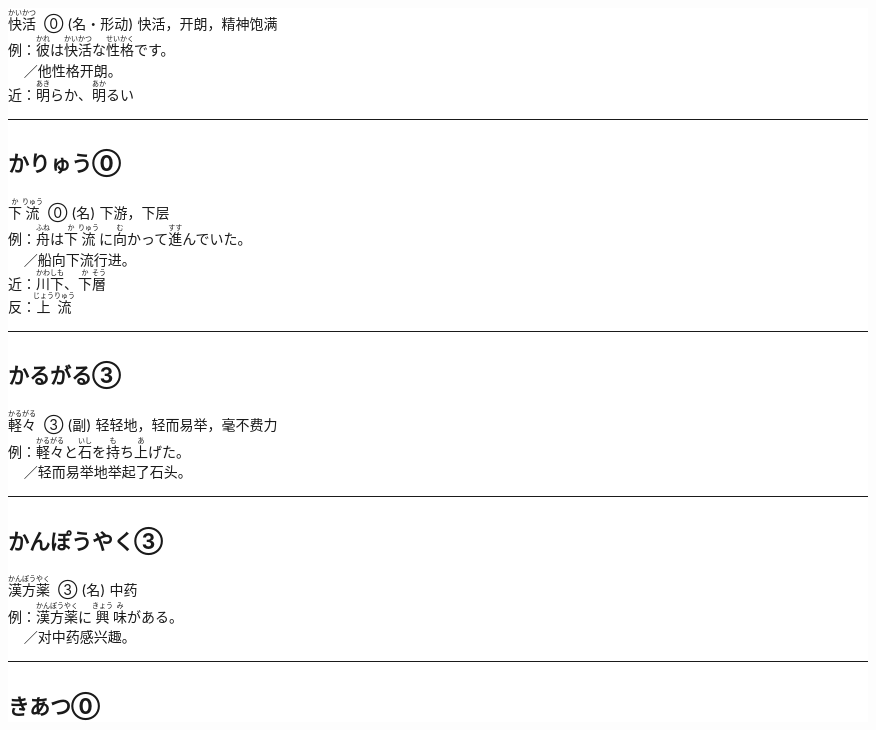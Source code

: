 <span>
  <ruby>快<rt>かい</rt>活<rt>かつ</rt></ruby>
</span>&nbsp;⓪ (名・形动) 快活，开朗，精神饱满
<div>
  <font> 例</font>：<ruby>彼<rt>かれ</rt>は<rt></rt>快<rt>かい</rt>活<rt>かつ</rt>な<rt></rt>性<rt>せい</rt>格<rt>かく</rt>です。</ruby><br>&nbsp;&nbsp;&nbsp;&nbsp;／他性格开朗。
  <br>
  <font> 近</font>：<ruby>明<rt>あき</rt>らか</ruby>、<ruby>明<rt>あか</rt>るい</ruby>
</div>

- - -

## かりゅう⓪

<span>
  <ruby>下<rt>か</rt>流<rt>りゅう</rt></ruby>
</span>&nbsp;⓪ (名) 下游，下层
<div>
  <font> 例</font>：<ruby>舟<rt>ふね</rt>は<rt></rt>下<rt>か</rt>流<rt>りゅう</rt>に<rt></rt>向<rt>む</rt>かって<rt></rt>進<rt>すす</rt>んでいた。</ruby><br>&nbsp;&nbsp;&nbsp;&nbsp;／船向下流行进。
  <br>
  <font> 近</font>：<ruby>川<rt>かわ</rt>下<rt>しも</rt></ruby>、<ruby>下<rt>か</rt>層<rt>そう</rt></ruby>
  <br>
  <font> 反</font>：<ruby>上<rt>じょう</rt>流<rt>りゅう</rt></ruby>
</div>

- - -

## かるがる③

<span>
  <ruby>軽々<rt>かるがる</rt></ruby>
</span>&nbsp;③ (副) 轻轻地，轻而易举，毫不费力
<div>
  <font> 例</font>：<ruby>軽々<rt>かるがる</rt>と<rt></rt>石<rt>いし</rt>を<rt></rt>持<rt>も</rt>ち<rt></rt>上<rt>あ</rt>げた。</ruby><br>&nbsp;&nbsp;&nbsp;&nbsp;／轻而易举地举起了石头。
</div>

- - -

## かんぽうやく③

<span>
  <ruby>漢<rt>かん</rt>方<rt>ぽう</rt>薬<rt>やく</rt></ruby>
</span>&nbsp;③ (名) 中药
<div>
  <font> 例</font>：<ruby>漢<rt>かん</rt>方<rt>ぽう</rt>薬<rt>やく</rt>に<rt></rt>興<rt>きょう</rt>味<rt>み</rt>がある。</ruby><br>&nbsp;&nbsp;&nbsp;&nbsp;／对中药感兴趣。
</div>

- - -

## きあつ⓪

